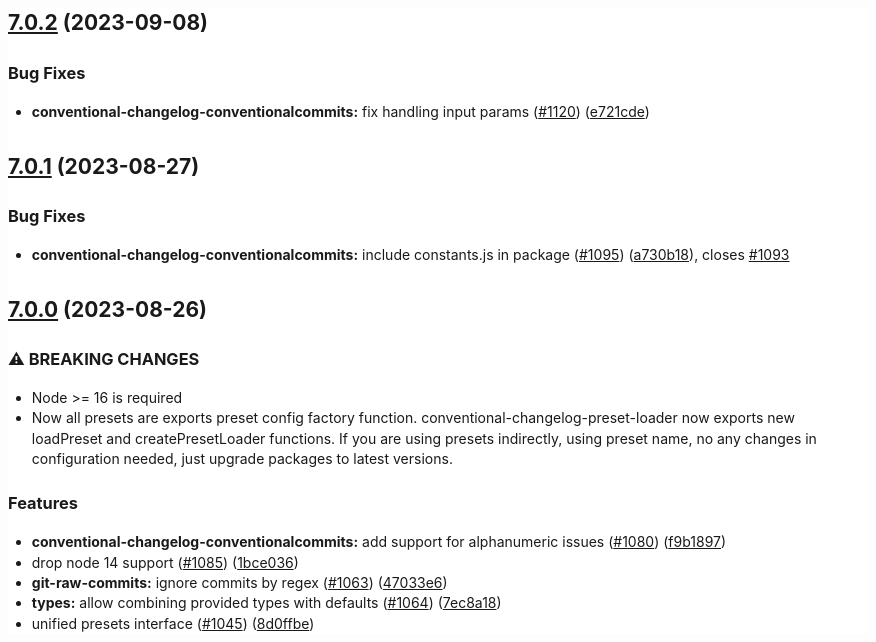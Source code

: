 ## [7.0.2](https://github.com/conventional-changelog/conventional-changelog/compare/conventional-changelog-conventionalcommits-v7.0.1...conventional-changelog-conventionalcommits-v7.0.2) (2023-09-08)

### Bug Fixes

* **conventional-changelog-conventionalcommits:** fix handling input params ([#1120](https://github.com/conventional-changelog/conventional-changelog/issues/1120)) ([e721cde](https://github.com/conventional-changelog/conventional-changelog/commit/e721cdec8de32162dd56096ef6a07786f1b4faec))

## [7.0.1](https://github.com/conventional-changelog/conventional-changelog/compare/conventional-changelog-conventionalcommits-v7.0.0...conventional-changelog-conventionalcommits-v7.0.1) (2023-08-27)

### Bug Fixes

* **conventional-changelog-conventionalcommits:** include constants.js in package ([#1095](https://github.com/conventional-changelog/conventional-changelog/issues/1095)) ([a730b18](https://github.com/conventional-changelog/conventional-changelog/commit/a730b186c10493ee551b84b528d7437dbc3feac0)), closes [#1093](https://github.com/conventional-changelog/conventional-changelog/issues/1093)

## [7.0.0](https://github.com/conventional-changelog/conventional-changelog/compare/conventional-changelog-conventionalcommits-v6.1.0...conventional-changelog-conventionalcommits-v7.0.0) (2023-08-26)

### ⚠ BREAKING CHANGES

* Node >= 16 is required
* Now all presets are exports preset config factory function. conventional-changelog-preset-loader now exports new loadPreset and createPresetLoader functions. If you are using presets indirectly, using preset name, no any changes in configuration needed, just upgrade packages to latest versions.

### Features

* **conventional-changelog-conventionalcommits:** add support for alphanumeric issues ([#1080](https://github.com/conventional-changelog/conventional-changelog/issues/1080)) ([f9b1897](https://github.com/conventional-changelog/conventional-changelog/commit/f9b18975ba1bf74ecb7a294f3b220794e0d09e0b))
* drop node 14 support ([#1085](https://github.com/conventional-changelog/conventional-changelog/issues/1085)) ([1bce036](https://github.com/conventional-changelog/conventional-changelog/commit/1bce0362dbb624a869eb01fd7724ab7f81d337e6))
* **git-raw-commits:** ignore commits by regex ([#1063](https://github.com/conventional-changelog/conventional-changelog/issues/1063)) ([47033e6](https://github.com/conventional-changelog/conventional-changelog/commit/47033e6edfea3705383bb075bc6a4bd417f9ed8c))
* **types:** allow combining provided types with defaults ([#1064](https://github.com/conventional-changelog/conventional-changelog/issues/1064)) ([7ec8a18](https://github.com/conventional-changelog/conventional-changelog/commit/7ec8a183473fe5b1f6675f04c230576e562ea291))
* unified presets interface ([#1045](https://github.com/conventional-changelog/conventional-changelog/issues/1045)) ([8d0ffbe](https://github.com/conventional-changelog/conventional-changelog/commit/8d0ffbe6c59b861b560cea0e3594c7b32e978cc3))
